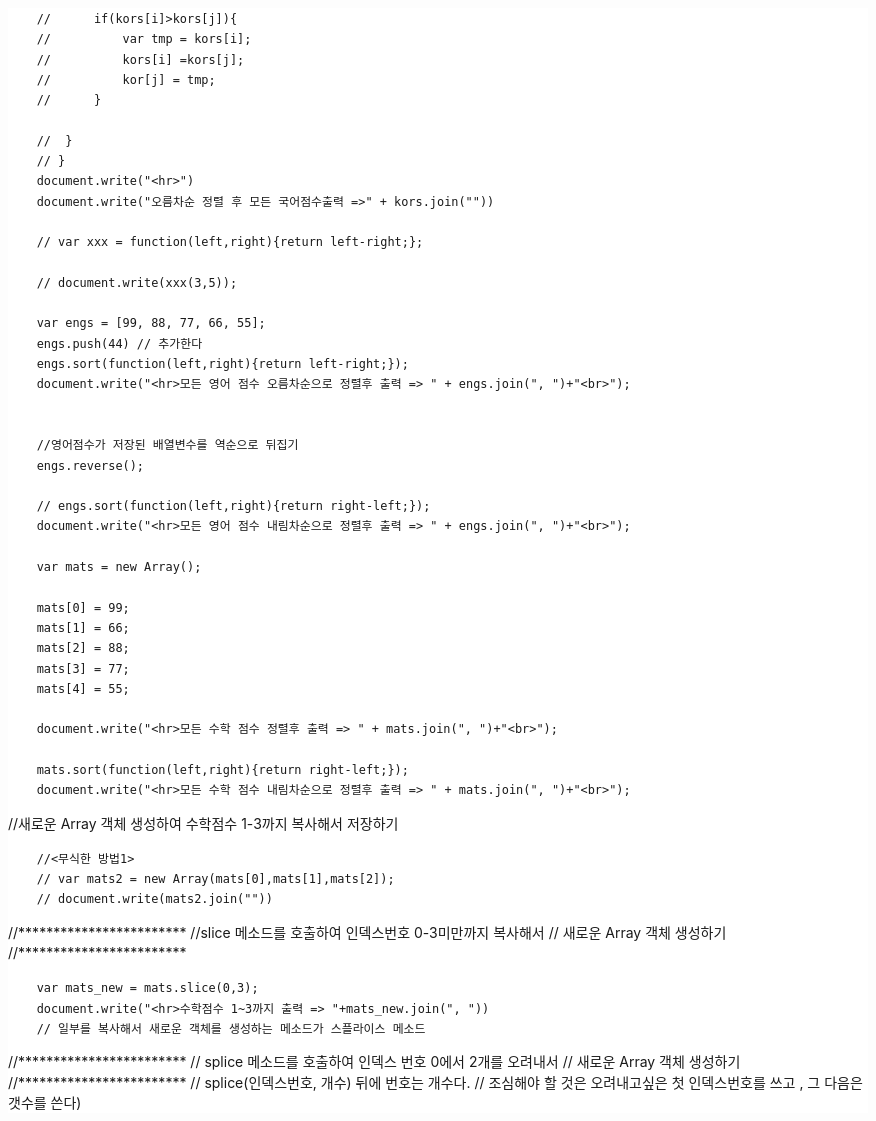 		// 		if(kors[i]>kors[j]){
		// 			var tmp = kors[i];
		// 			kors[i] =kors[j];
		// 			kor[j] = tmp;
		// 		}

		// 	}
		// }
		document.write("<hr>")
		document.write("오름차순 정렬 후 모든 국어점수출력 =>" + kors.join(""))

		// var xxx = function(left,right){return left-right;};

		// document.write(xxx(3,5));

		var engs = [99, 88, 77, 66, 55];
		engs.push(44) // 추가한다
		engs.sort(function(left,right){return left-right;});
		document.write("<hr>모든 영어 점수 오름차순으로 정렬후 출력 => " + engs.join(", ")+"<br>");

		
		//영어점수가 저장된 배열변수를 역순으로 뒤집기
		engs.reverse();

		// engs.sort(function(left,right){return right-left;});
		document.write("<hr>모든 영어 점수 내림차순으로 정렬후 출력 => " + engs.join(", ")+"<br>");

		var mats = new Array();

		mats[0] = 99;
		mats[1] = 66;
		mats[2] = 88;
		mats[3] = 77;
		mats[4] = 55;

		document.write("<hr>모든 수학 점수 정렬후 출력 => " + mats.join(", ")+"<br>");
		
		mats.sort(function(left,right){return right-left;});
		document.write("<hr>모든 수학 점수 내림차순으로 정렬후 출력 => " + mats.join(", ")+"<br>");


//새로운 Array 객체 생성하여 수학점수 1-3까지 복사해서 저장하기

		//<무식한 방법1>
		// var mats2 = new Array(mats[0],mats[1],mats[2]);
		// document.write(mats2.join(""))


//************************
//slice 메소드를 호출하여 인덱스번호 0-3미만까지 복사해서
// 새로운 Array 객체 생성하기
//************************
        
        
		var mats_new = mats.slice(0,3);
		document.write("<hr>수학점수 1~3까지 출력 => "+mats_new.join(", "))
		// 일부를 복사해서 새로운 객체를 생성하는 메소드가 스플라이스 메소드


//************************
// splice 메소드를 호출하여 인덱스 번호 0에서 2개를 오려내서
// 새로운 Array 객체 생성하기
//************************
// splice(인덱스번호, 개수) 뒤에 번호는 개수다.
// 조심해야 할 것은 오려내고싶은 첫 인덱스번호를 쓰고 , 그 다음은 갯수를 쓴다)
